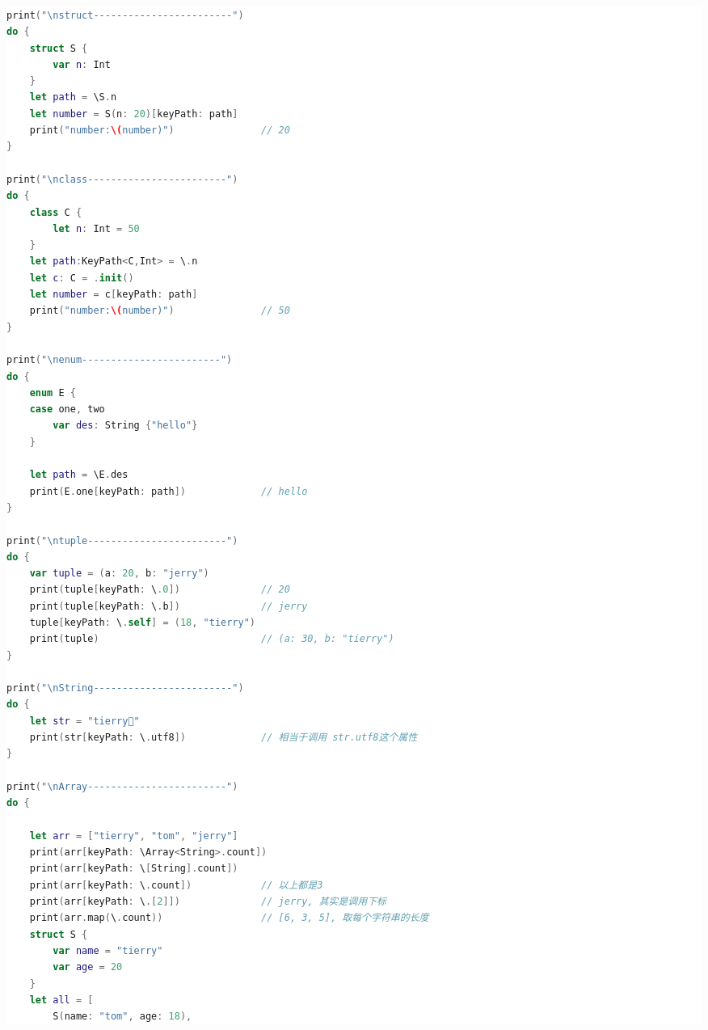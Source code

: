  
```swift
print("\nstruct------------------------")
do {
    struct S {
        var n: Int
    }
    let path = \S.n
    let number = S(n: 20)[keyPath: path]
    print("number:\(number)")               // 20
}

print("\nclass------------------------")
do {
    class C {
        let n: Int = 50
    }
    let path:KeyPath<C,Int> = \.n
    let c: C = .init()
    let number = c[keyPath: path]
    print("number:\(number)")               // 50
}

print("\nenum------------------------")
do {
    enum E {
    case one, two
        var des: String {"hello"}
    }

    let path = \E.des
    print(E.one[keyPath: path])             // hello
}

print("\ntuple------------------------")
do {
    var tuple = (a: 20, b: "jerry")
    print(tuple[keyPath: \.0])              // 20
    print(tuple[keyPath: \.b])              // jerry
    tuple[keyPath: \.self] = (18, "tierry")
    print(tuple)                            // (a: 30, b: "tierry")
}

print("\nString------------------------")
do {
    let str = "tierry🤣"
    print(str[keyPath: \.utf8])             // 相当于调用 str.utf8这个属性
}

print("\nArray------------------------")
do {

    let arr = ["tierry", "tom", "jerry"]
    print(arr[keyPath: \Array<String>.count])
    print(arr[keyPath: \[String].count])
    print(arr[keyPath: \.count])            // 以上都是3
    print(arr[keyPath: \.[2]])              // jerry, 其实是调用下标
    print(arr.map(\.count))                 // [6, 3, 5], 取每个字符串的长度
    struct S {
        var name = "tierry"
        var age = 20
    }
    let all = [
        S(name: "tom", age: 18),
```